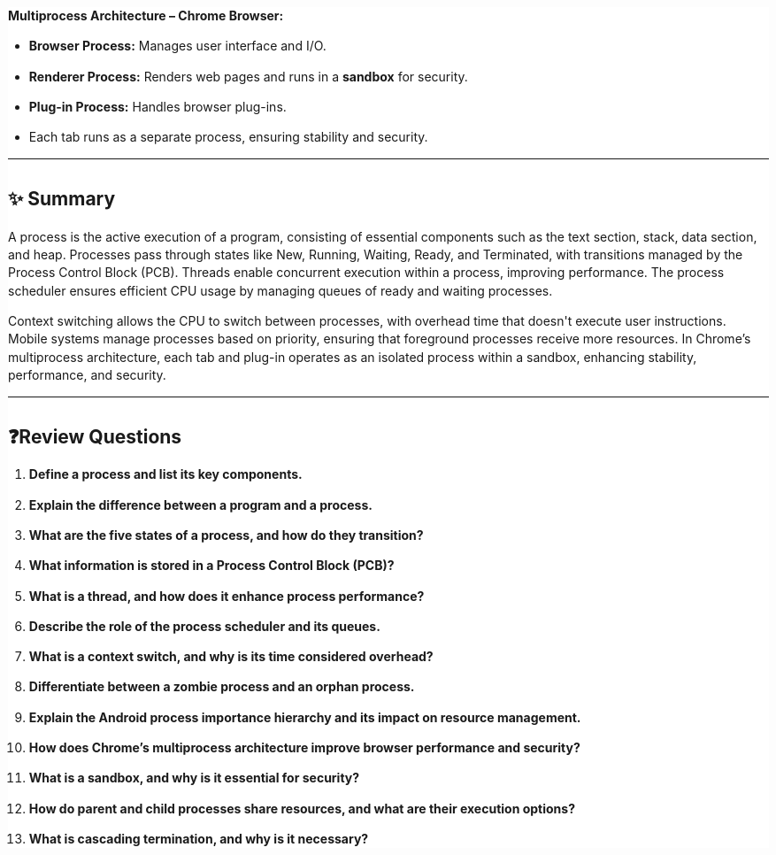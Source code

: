 **Multiprocess Architecture – Chrome Browser:**

- **Browser Process:** Manages user interface and I/O.
    
- **Renderer Process:** Renders web pages and runs in a **sandbox** for security.
    
- **Plug-in Process:** Handles browser plug-ins.
    
- Each tab runs as a separate process, ensuring stability and security.
    

---

## ✨ Summary

A process is the active execution of a program, consisting of essential components such as the text section, stack, data section, and heap. Processes pass through states like New, Running, Waiting, Ready, and Terminated, with transitions managed by the Process Control Block (PCB). Threads enable concurrent execution within a process, improving performance. The process scheduler ensures efficient CPU usage by managing queues of ready and waiting processes.

Context switching allows the CPU to switch between processes, with overhead time that doesn't execute user instructions. Mobile systems manage processes based on priority, ensuring that foreground processes receive more resources. In Chrome’s multiprocess architecture, each tab and plug-in operates as an isolated process within a sandbox, enhancing stability, performance, and security.

---

## ❓Review Questions

1. **Define a process and list its key components.**
    
2. **Explain the difference between a program and a process.**
    
3. **What are the five states of a process, and how do they transition?**
    
4. **What information is stored in a Process Control Block (PCB)?**
    
5. **What is a thread, and how does it enhance process performance?**
    
6. **Describe the role of the process scheduler and its queues.**
    
7. **What is a context switch, and why is its time considered overhead?**
    
8. **Differentiate between a zombie process and an orphan process.**
    
9. **Explain the Android process importance hierarchy and its impact on resource management.**
    
10. **How does Chrome’s multiprocess architecture improve browser performance and security?**
    
11. **What is a sandbox, and why is it essential for security?**
    
12. **How do parent and child processes share resources, and what are their execution options?**
    
13. **What is cascading termination, and why is it necessary?**